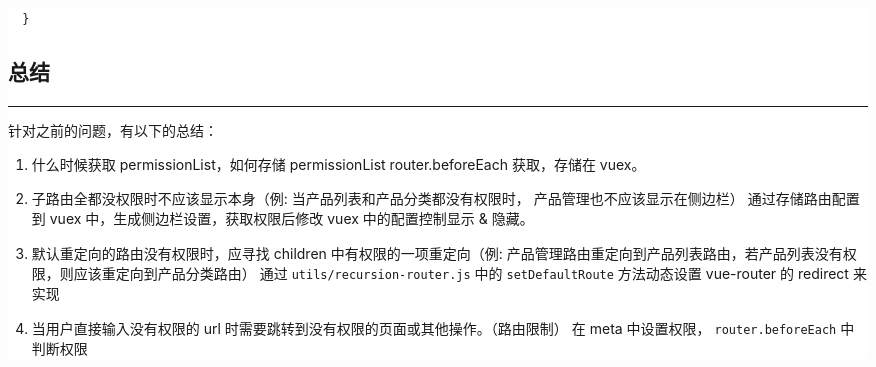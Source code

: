 ```js
  }
```

## 总结

---

针对之前的问题，有以下的总结：

1. 什么时候获取 permissionList，如何存储 permissionList
router.beforeEach 获取，存储在 vuex。

2. 子路由全都没权限时不应该显示本身（例: 当产品列表和产品分类都没有权限时， 产品管理也不应该显示在侧边栏）
通过存储路由配置到 vuex 中，生成侧边栏设置，获取权限后修改 vuex 中的配置控制显示 & 隐藏。

3. 默认重定向的路由没有权限时，应寻找 children 中有权限的一项重定向（例: 产品管理路由重定向到产品列表路由，若产品列表没有权限，则应该重定向到产品分类路由）
通过 `utils/recursion-router.js` 中的 `setDefaultRoute` 方法动态设置 vue-router 的 redirect 来实现

4. 当用户直接输入没有权限的 url 时需要跳转到没有权限的页面或其他操作。（路由限制）
在 meta 中设置权限， `router.beforeEach` 中判断权限
